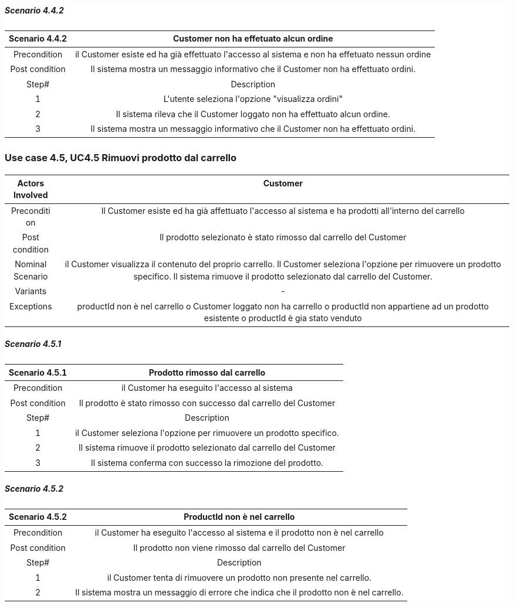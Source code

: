 ##### Scenario 4.4.2 

| Scenario 4.4.2 | Customer non ha effetuato alcun ordine |
| :------------: | :------------------------------------------------------------------------: |
|  Precondition  | il Customer esiste ed ha già effettuato l'accesso al sistema e non ha effetuato nessun ordine |
| Post condition | Il sistema mostra un messaggio informativo che il Customer non ha effettuato ordini. |
|  Step#  |  Description  |
| 1 | L'utente seleziona l'opzione "visualizza ordini" |
| 2 | Il sistema rileva che il Customer loggato non ha effettuato alcun ordine.| 
| 3 | Il sistema mostra un messaggio informativo che il Customer non ha effettuato ordini. |

### Use case 4.5, UC4.5 Rimuovi prodotto dal carrello

| Actors Involved  | Customer |
| :--------------: | :------------------------------------------------------------------: |
|  Precondition  | Il  Customer esiste ed ha già affettuato l'accesso al sistema e ha prodotti all'interno del carrello |
|  Post condition  | Il prodotto selezionato è stato rimosso dal carrello del Customer |
| Nominal Scenario | il Customer visualizza il contenuto del proprio carrello. Il Customer seleziona l'opzione per rimuovere un prodotto specifico. Il sistema rimuove il prodotto selezionato dal carrello del Customer. |
|  Variants  | - |
|  Exceptions  | productId non è nel carrello o Customer loggato non ha carrello o productId non appartiene ad un prodotto esistente o productId è gia stato venduto |

##### Scenario 4.5.1 

| Scenario 4.5.1 | Prodotto rimosso dal carrello |
| :------------: | :------------------------------------------------------------------------: |
|  Precondition  |il Customer ha eseguito l'accesso al sistema |
| Post condition | Il prodotto è stato rimosso con successo dal carrello del Customer |
|  Step#  |  Description  |
| 1 | il Customer seleziona l'opzione per rimuovere un prodotto specifico. |
| 2 | Il sistema rimuove il prodotto selezionato dal carrello del Customer | 
| 3 | Il sistema conferma con successo la rimozione del prodotto. |

##### Scenario 4.5.2 

| Scenario 4.5.2 | ProductId non è nel carrello |
| :------------: | :------------------------------------------------------------------------: |
|  Precondition  | il Customer ha eseguito l'accesso al sistema e il prodotto non è nel carrello |
| Post condition | Il prodotto non viene rimosso dal carrello del Customer |
|  Step#  |  Description  |
| 1 | il Customer tenta di rimuovere un prodotto non presente nel carrello. |
| 2 | Il sistema mostra un messaggio di errore che indica che il prodotto non è nel carrello. |
